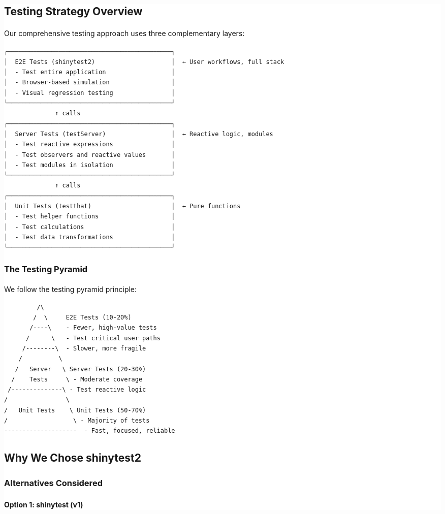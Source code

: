 ## Testing Strategy Overview

Our comprehensive testing approach uses three complementary layers:

```
┌─────────────────────────────────────────────┐
│  E2E Tests (shinytest2)                     │  ← User workflows, full stack
│  - Test entire application                  │
│  - Browser-based simulation                 │
│  - Visual regression testing                │
└─────────────────────────────────────────────┘
              ↑ calls
┌─────────────────────────────────────────────┐
│  Server Tests (testServer)                  │  ← Reactive logic, modules
│  - Test reactive expressions                │
│  - Test observers and reactive values       │
│  - Test modules in isolation                │
└─────────────────────────────────────────────┘
              ↑ calls
┌─────────────────────────────────────────────┐
│  Unit Tests (testthat)                      │  ← Pure functions
│  - Test helper functions                    │
│  - Test calculations                        │
│  - Test data transformations                │
└─────────────────────────────────────────────┘
```

### The Testing Pyramid

We follow the testing pyramid principle:

```
         /\
        /  \     E2E Tests (10-20%)
       /----\    - Fewer, high-value tests
      /      \   - Test critical user paths
     /--------\  - Slower, more fragile
    /          \
   /   Server   \ Server Tests (20-30%)
  /    Tests     \ - Moderate coverage
 /--------------\ - Test reactive logic
/                \
/   Unit Tests    \ Unit Tests (50-70%)
/                  \ - Majority of tests
--------------------  - Fast, focused, reliable
```

## Why We Chose shinytest2

### Alternatives Considered

#### Option 1: shinytest (v1)
